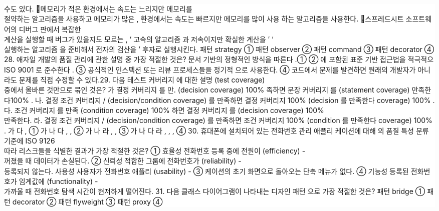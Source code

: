 수도 있다.
메모리가 적은 환경에서는 속도는 느리지만 메모리를  
절약하는 알고리즘을 사용하고 메모리가 많은 , 
환경에서는 속도는 빠르지만 메모리를 많이 사용
하는 알고리즘을 사용한다.
스프레드시트 소프트웨어의 디버그 판에서 복잡한  
계산을 실행할 때 버그가 있을지도 모르는 , ‘
고속의 알고리즘 과 저속이지만 확실한 계산을 ’ ‘  
실행하는 알고리즘 을 준비해서 전자의 검산을 ’
후자로 실행시킨다.
패턴   strategy ① 패턴 observer ② 
패턴   command ③ 패턴 decorator ④ 
28. 애자일 개발의 품질 관리에 관한 설명 중 가장 
적절한 것은?
문서 기반의 정형적인 방식을 따른다  .① 
  ② 에 포함된 표준 기반 접근법을 적극적으ISO 9001
로 준수한다 .
  ③ 공식적인 인스펙션 또는 리뷰 프로세스들을 정기적
으로 사용한다.
  ④ 코드에서 문제를 발견하면 원래의 개발자가 
아니라도 문제를 직접 수정할 수 있다.29. 다음 테스트 커버리지 에 대한 설명 (test coverage)  
중에서 올바른 것만으로 묶인 것은?
가 결정 커버리지 를 만. (decision coverage) 100% 
족하면 문장 커버리지 를 (statement coverage)
만족한다100% .
나. 결정 조건 커버리지 / (decision/condition coverage)
를 만족하면 결정 커버리지 100% (decision 
를 만족한다 coverage) 100% .
다. 조건 커버리지 를 만족 (condition coverage) 100% 
하면 결정 커버리지 를 (decision coverage) 100%  
만족한다.
라. 결정 조건 커버리지 / (decision/condition coverage)
를 만족하면 조건 커버리지 100% (condition 
를 만족한다 coverage) 100% .
가 다  , ① 가 나 다 , , ② 
가 나 라  , , ③ 가 나 다 라 , , , ④ 
30. 휴대폰에 설치되어 있는 전화번호 관리 애플리
케이션에 대해 의 품질 특성 분류 기준에 ISO 9126  
따라 리스크들을 식별한 결과가 가장 적절한 것은?
  ① 효율성 전화번호 등록 중에 전원이 (efficiency) -  
꺼졌을 때 데이터가 손실된다.
  ② 신뢰성 적합한 그룹에 전화번호가 (reliability) -  
등록되지 않는다.
사용성 사용자가 전화번호 애플리  (usability) - ③ 
케이션의 초기 화면으로 돌아오는 단축 메뉴가 
없다.
  ④ 기능성 등록된 전화번호가 임계값에 (functionality) -  
가까울 때 전화번호 탐색 시간이 현저하게 떨어진다.
31. 다음 클래스 다이어그램이 나타내는 디자인 패턴
으로 가장 적절한 것은?
패턴   bridge ① 패턴 decorator ② 
패턴   flyweight ③ 패턴 proxy ④ 
